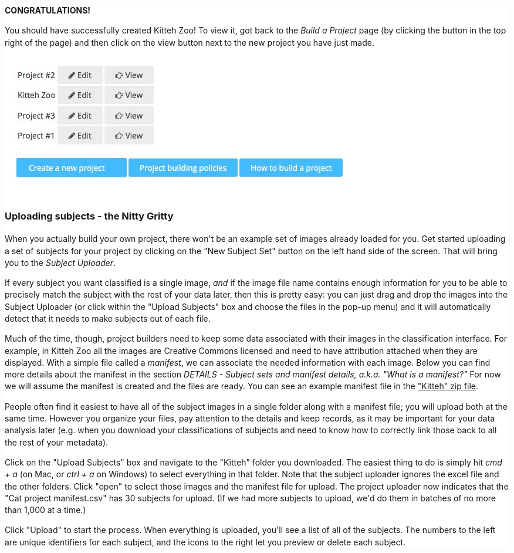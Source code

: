 **CONGRATULATIONS!**

You should have successfully created Kitteh Zoo! To view it, got back to the _Build a Project_ page (by clicking the button in the top right of the page) and then click on the view button next to the new project you have just made.

[![Project list screenshot](/img/how-to-lab/how-to-11.jpg)](/img/how-to-lab/how-to-11.jpg)

### Uploading subjects - the Nitty Gritty

When you actually build your own project, there won't be an example set of images already loaded for you. Get started uploading a set of subjects for your project by clicking on the "New Subject Set" button on the left hand side of the screen. That will bring you to the _Subject Uploader_.

If every subject you want classified is a single image, _and_ if the image file name contains enough information for you to be able to precisely match the subject with the rest of your data later, then this is pretty easy: you can just drag and drop the images into the Subject Uploader (or click within the "Upload Subjects" box and choose the files in the pop-up menu) and it will automatically detect that it needs to make subjects out of each file.

Much of the time, though, project builders need to keep some data associated with their images in the classification interface. For example, in Kitteh Zoo all the images are Creative Commons licensed and need to have attribution attached when they are displayed. With a simple file called a _manifest_, we can associate the needed information with each image. Below you can find more details about the manifest in the section _DETAILS - Subject sets and manifest details, a.k.a. "What is a manifest?"_ For now we will assume the manifest is created and the files are ready. You can see an example manifest file in the ["Kitteh" zip file](https://data.zooniverse.org/tutorial/kitteh_zoo.zip).

People often find it easiest to have all of the subject images in a single folder along with a manifest file; you will upload both at the same time. However you organize your files, pay attention to the details and keep records, as it may be important for your data analysis later (e.g. when you download your classifications of subjects and need to know how to correctly link those back to all the rest of your metadata).

Click on the "Upload Subjects" box and navigate to the "Kitteh" folder you downloaded. The easiest thing to do is simply hit _cmd + a_ (on Mac, or _ctrl + a_ on Windows) to select everything in that folder. Note that the subject uploader ignores the excel file and the other folders. Click "open" to select those images and the manifest file for upload. The project uploader now indicates that the "Cat project manifest.csv" has 30 subjects for upload. (If we had more subjects to upload, we'd do them in batches of no more than 1,000 at a time.)

Click "Upload" to start the process. When everything is uploaded, you'll see a list of all of the subjects. The numbers to the left are unique identifiers for each subject, and the icons to the right let you preview or delete each subject.

